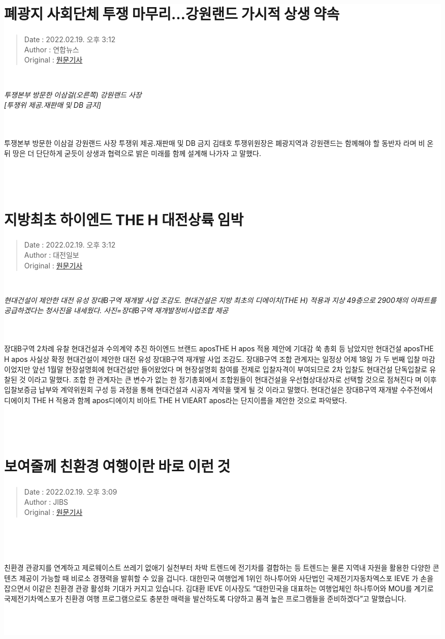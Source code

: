   
# 폐광지 사회단체 투쟁 마무리…강원랜드 가시적 상생 약속  
  
> Date : 2022.02.19. 오후 3:12  
> Author : 연합뉴스  
> Original : [원문기사](https://news.naver.com/main/read.naver?mode=LSD&mid=sec&sid1=101&oid=001&aid=0012999156)  
<br/>  
  
<img alt="" src="https://imgnews.pstatic.net/image/001/2022/02/19/AKR20220219037900062_01_i_P4_20220219151212727.jpg?type=w647"><em class="img_desc">투쟁본부 방문한 이삼걸(오른쪽) 강원랜드 사장<br/>[투쟁위 제공.재판매 및 DB 금지]</em></img>  
<br/><br/>  
  
투쟁본부 방문한 이삼걸 강원랜드 사장 투쟁위 제공.재판매 및 DB 금지 김태호 투쟁위원장은 폐광지역과 강원랜드는 함께해야 할 동반자 라며 비 온 뒤 땅은 더 단단하게 굳듯이 상생과 협력으로 밝은 미래를 함께 설계해 나가자 고 말했다.  
<br/><br/><br/>  

  
# 지방최초 하이엔드 THE H 대전상륙 임박  
  
> Date : 2022.02.19. 오후 3:12  
> Author : 대전일보  
> Original : [원문기사](https://news.naver.com/main/read.naver?mode=LSD&mid=sec&sid1=101&oid=656&aid=0000003164)  
<br/>  
  
<img alt="" src="https://imgnews.pstatic.net/image/656/2022/02/19/0000003164_001_20220219151202048.jpg?type=w647"><em class="img_desc">현대건설이 제안한 대전 유성 장대B구역 재개발 사업 조감도. 현대건설은 지방 최초의 디에이치(THE H) 적용과 지상 49층으로 2900채의 아파트를 공급하겠다는 청사진을 내세웠다. 사진=장대B구역 재개발정비사업조합 제공 </em></img>  
<br/><br/>  
  
장대B구역 2차례 유찰 현대건설과 수의계약 추진 하이엔드 브랜드 aposTHE H apos 적용 제안에 기대감 쑥 총회 등 남았지만 현대건설 aposTHE H apos 사실상 확정 현대건설이 제안한 대전 유성 장대B구역 재개발 사업 조감도.
장대B구역 조합 관계자는 일정상 어제 18일 가 두 번째 입찰 마감이었지만 앞선 1월말 현장설명회에 현대건설만 들어왔었다 며 현장설명회 참여를 전제로 입찰자격이 부여되므로 2차 입찰도 현대건설 단독입찰로 유찰된 것 이라고 말했다.
조합 한 관계자는 큰 변수가 없는 한 정기총회에서 조합원들이 현대건설을 우선협상대상자로 선택할 것으로 점쳐진다 며 이후 입찰보증금 납부와 계약위원회 구성 등 과정을 통해 현대건설과 시공자 계약을 맺게 될 것 이라고 말했다.
현대건설은 장대B구역 재개발 수주전에서 디에이치 THE H 적용과 함께 apos디에이치 비아트 THE H VIEART apos라는 단지이름을 제안한 것으로 파악됐다.  
<br/><br/><br/>  

  
# 보여줄께 친환경 여행이란 바로 이런  것  
  
> Date : 2022.02.19. 오후 3:09  
> Author : JIBS  
> Original : [원문기사](https://news.naver.com/main/read.naver?mode=LSD&mid=sec&sid1=101&oid=661&aid=0000002145)  
<br/>  
  
<img alt="" src="https://imgnews.pstatic.net/image/661/2022/02/19/0000002145_001_20220219150901922.jpeg?type=w647"/>  
<br/><br/>  
  
친환경 관광지를 연계하고 제로웨이스트 쓰레기 없애기 실천부터 차박 트렌드에 전기차를 결합하는 등 트렌드는 물론 지역내 자원을 활용한 다양한 콘텐츠 제공이 가능할 때 비로소 경쟁력을 발휘할 수 있을 겁니다.
대한민국 여행업계 1위인 하나투어와 사단법인 국제전기자동차엑스포 IEVE 가 손을 잡으면서 이같은 친환경 관광 활성화 기대가 커지고 있습니다.
김대환 IEVE 이사장도 “대한민국을 대표하는 여행업체인 하나투어와 MOU를 계기로 국제전기차엑스포가 친환경 여행 프로그램으로도 충분한 매력을 발산하도록 다양하고 품격 높은 프로그램들을 준비하겠다”고 말했습니다.  
<br/><br/><br/>  
